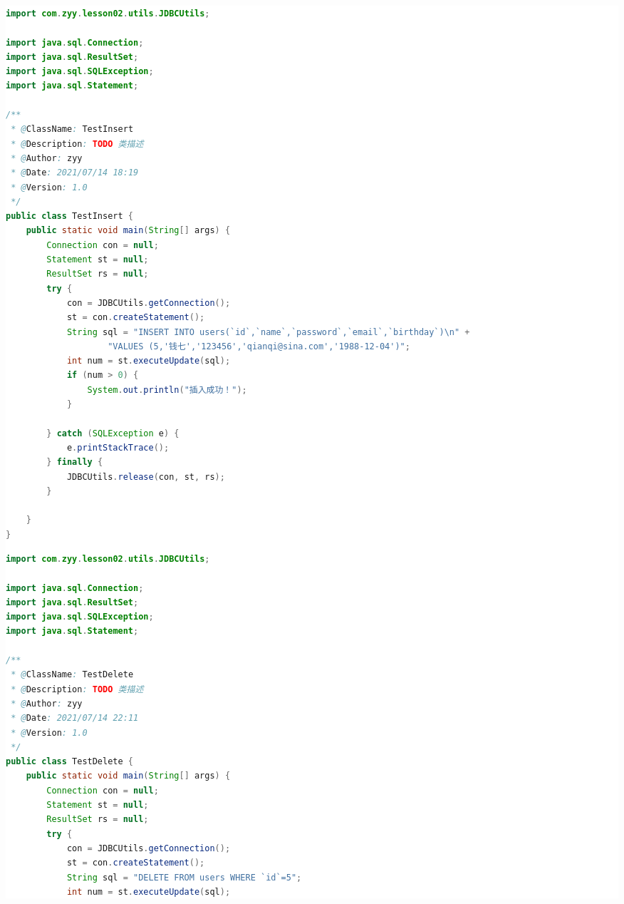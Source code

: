    ```java
   import com.zyy.lesson02.utils.JDBCUtils;
   
   import java.sql.Connection;
   import java.sql.ResultSet;
   import java.sql.SQLException;
   import java.sql.Statement;
   
   /**
    * @ClassName: TestInsert
    * @Description: TODO 类描述
    * @Author: zyy
    * @Date: 2021/07/14 18:19
    * @Version: 1.0
    */
   public class TestInsert {
       public static void main(String[] args) {
           Connection con = null;
           Statement st = null;
           ResultSet rs = null;
           try {
               con = JDBCUtils.getConnection();
               st = con.createStatement();
               String sql = "INSERT INTO users(`id`,`name`,`password`,`email`,`birthday`)\n" +
                       "VALUES (5,'钱七','123456','qianqi@sina.com','1988-12-04')";
               int num = st.executeUpdate(sql);
               if (num > 0) {
                   System.out.println("插入成功！");
               }
   
           } catch (SQLException e) {
               e.printStackTrace();
           } finally {
               JDBCUtils.release(con, st, rs);
           }
   
       }
   }
   ```

   ```java
   import com.zyy.lesson02.utils.JDBCUtils;
   
   import java.sql.Connection;
   import java.sql.ResultSet;
   import java.sql.SQLException;
   import java.sql.Statement;
   
   /**
    * @ClassName: TestDelete
    * @Description: TODO 类描述
    * @Author: zyy
    * @Date: 2021/07/14 22:11
    * @Version: 1.0
    */
   public class TestDelete {
       public static void main(String[] args) {
           Connection con = null;
           Statement st = null;
           ResultSet rs = null;
           try {
               con = JDBCUtils.getConnection();
               st = con.createStatement();
               String sql = "DELETE FROM users WHERE `id`=5";
               int num = st.executeUpdate(sql);
   ```